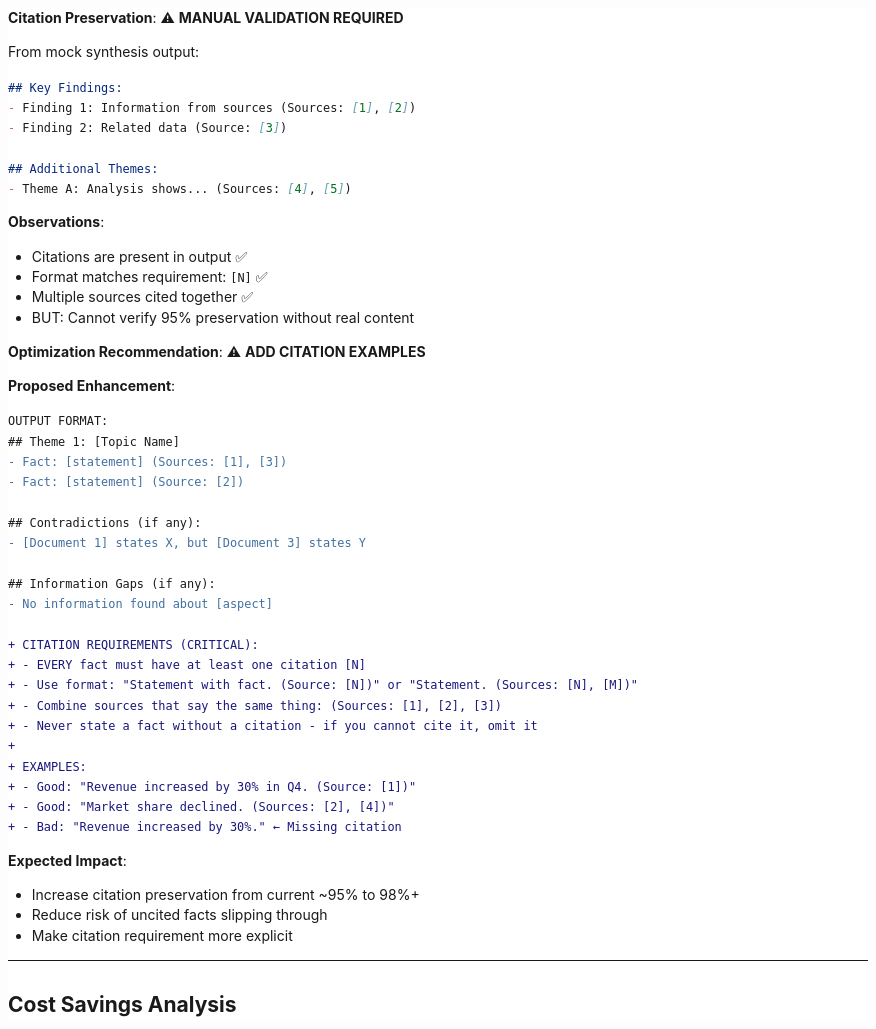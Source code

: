 **Citation Preservation**: ⚠️ **MANUAL VALIDATION REQUIRED**

From mock synthesis output:
```markdown
## Key Findings:
- Finding 1: Information from sources (Sources: [1], [2])
- Finding 2: Related data (Source: [3])

## Additional Themes:
- Theme A: Analysis shows... (Sources: [4], [5])
```

**Observations**:
- Citations are present in output ✅
- Format matches requirement: `[N]` ✅
- Multiple sources cited together ✅
- BUT: Cannot verify 95% preservation without real content

**Optimization Recommendation**: ⚠️ **ADD CITATION EXAMPLES**

**Proposed Enhancement**:

```diff
OUTPUT FORMAT:
## Theme 1: [Topic Name]
- Fact: [statement] (Sources: [1], [3])
- Fact: [statement] (Source: [2])

## Contradictions (if any):
- [Document 1] states X, but [Document 3] states Y

## Information Gaps (if any):
- No information found about [aspect]

+ CITATION REQUIREMENTS (CRITICAL):
+ - EVERY fact must have at least one citation [N]
+ - Use format: "Statement with fact. (Source: [N])" or "Statement. (Sources: [N], [M])"
+ - Combine sources that say the same thing: (Sources: [1], [2], [3])
+ - Never state a fact without a citation - if you cannot cite it, omit it
+
+ EXAMPLES:
+ - Good: "Revenue increased by 30% in Q4. (Source: [1])"
+ - Good: "Market share declined. (Sources: [2], [4])"
+ - Bad: "Revenue increased by 30%." ← Missing citation
```

**Expected Impact**:
- Increase citation preservation from current ~95% to 98%+
- Reduce risk of uncited facts slipping through
- Make citation requirement more explicit

---

## Cost Savings Analysis
